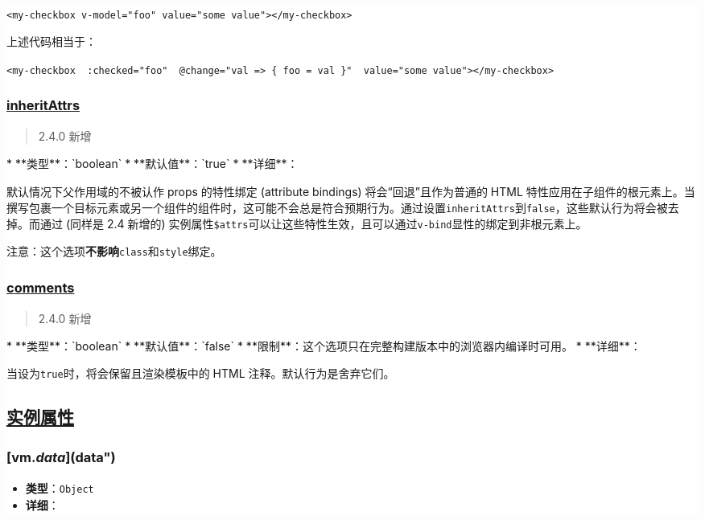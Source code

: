 
```
<my-checkbox v-model="foo" value="some value"></my-checkbox>
``` 



上述代码相当于：


```
<my-checkbox  :checked="foo"  @change="val => { foo = val }"  value="some value"></my-checkbox>
```

### [inheritAttrs](%24785#inheritAttrs "inheritAttrs")<a name="inheritAttrs"></a>
<blockquote>

2.4.0 新增

</blockquote>
* **类型**：`boolean`
* **默认值**：`true`
* **详细**：



默认情况下父作用域的不被认作 props 的特性绑定 (attribute bindings) 将会“回退”且作为普通的 HTML 特性应用在子组件的根元素上。当撰写包裹一个目标元素或另一个组件的组件时，这可能不会总是符合预期行为。通过设置`inheritAttrs`到`false`，这些默认行为将会被去掉。而通过 (同样是 2.4 新增的) 实例属性`$attrs`可以让这些特性生效，且可以通过`v-bind`显性的绑定到非根元素上。



注意：这个选项**不影响**`class`和`style`绑定。

### [comments](%24785#comments "comments")<a name="comments"></a>
<blockquote>

2.4.0 新增

</blockquote>
* **类型**：`boolean`
* **默认值**：`false`
* **限制**：这个选项只在完整构建版本中的浏览器内编译时可用。
* **详细**：



当设为`true`时，将会保留且渲染模板中的 HTML 注释。默认行为是舍弃它们。

## [实例属性](%24785#实例属性 "实例属性")<a name="实例属性"></a>

### [vm.$data](%24785#vm-data "vm.$data")<a name="vm-data"></a>

* **类型**：`Object`
* **详细**：

